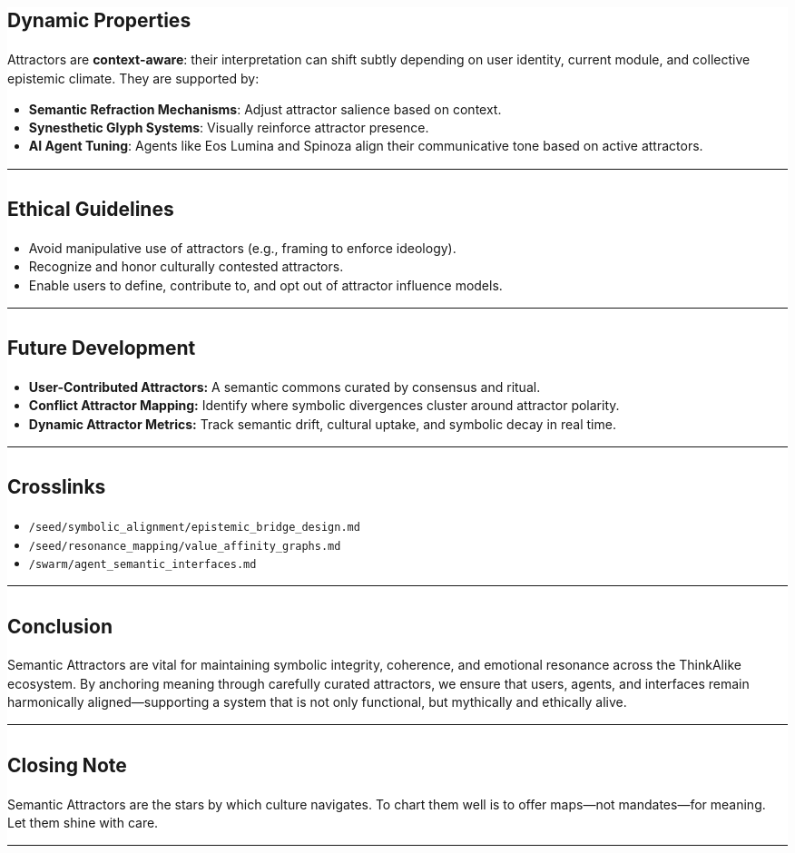 
## Dynamic Properties

Attractors are **context-aware**: their interpretation can shift subtly depending on user identity, current module, and collective epistemic climate. They are supported by:

- **Semantic Refraction Mechanisms**: Adjust attractor salience based on context.
- **Synesthetic Glyph Systems**: Visually reinforce attractor presence.
- **AI Agent Tuning**: Agents like Eos Lumina and Spinoza align their communicative tone based on active attractors.

---

## Ethical Guidelines

- Avoid manipulative use of attractors (e.g., framing to enforce ideology).
- Recognize and honor culturally contested attractors.
- Enable users to define, contribute to, and opt out of attractor influence models.

---

## Future Development

- **User-Contributed Attractors:** A semantic commons curated by consensus and ritual.
- **Conflict Attractor Mapping:** Identify where symbolic divergences cluster around attractor polarity.
- **Dynamic Attractor Metrics:** Track semantic drift, cultural uptake, and symbolic decay in real time.

---

## Crosslinks

- `/seed/symbolic_alignment/epistemic_bridge_design.md`
- `/seed/resonance_mapping/value_affinity_graphs.md`
- `/swarm/agent_semantic_interfaces.md`

---

## Conclusion

Semantic Attractors are vital for maintaining symbolic integrity, coherence, and emotional resonance across the ThinkAlike ecosystem. By anchoring meaning through carefully curated attractors, we ensure that users, agents, and interfaces remain harmonically aligned—supporting a system that is not only functional, but mythically and ethically alive.

---

## Closing Note

Semantic Attractors are the stars by which culture navigates. To chart them well is to offer maps—not mandates—for meaning. Let them shine with care.

---

